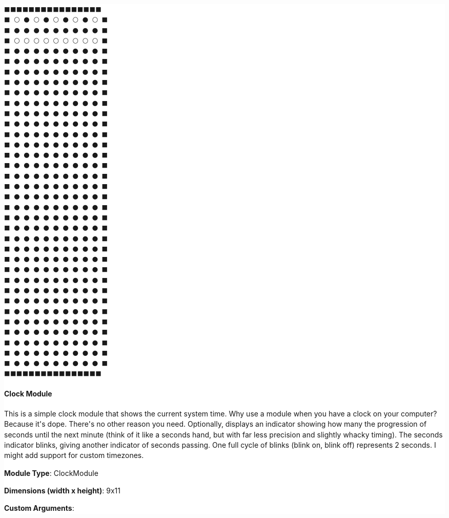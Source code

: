 ```
⬛⬛⬛⬛⬛⬛⬛⬛⬛⬛⬛⬛⬛⬛⬛⬛
⬛ ⚪ ⚫ ⚪ ⚫ ⚪ ⚫ ⚪ ⚫ ⚪ ⬛
⬛ ⚫ ⚫ ⚫ ⚫ ⚫ ⚫ ⚫ ⚫ ⚫ ⬛
⬛ ⚪ ⚪ ⚪ ⚪ ⚪ ⚪ ⚪ ⚪ ⚪ ⬛
⬛ ⚫ ⚫ ⚫ ⚫ ⚫ ⚫ ⚫ ⚫ ⚫ ⬛
⬛ ⚫ ⚫ ⚫ ⚫ ⚫ ⚫ ⚫ ⚫ ⚫ ⬛
⬛ ⚫ ⚫ ⚫ ⚫ ⚫ ⚫ ⚫ ⚫ ⚫ ⬛
⬛ ⚫ ⚫ ⚫ ⚫ ⚫ ⚫ ⚫ ⚫ ⚫ ⬛
⬛ ⚫ ⚫ ⚫ ⚫ ⚫ ⚫ ⚫ ⚫ ⚫ ⬛
⬛ ⚫ ⚫ ⚫ ⚫ ⚫ ⚫ ⚫ ⚫ ⚫ ⬛
⬛ ⚫ ⚫ ⚫ ⚫ ⚫ ⚫ ⚫ ⚫ ⚫ ⬛
⬛ ⚫ ⚫ ⚫ ⚫ ⚫ ⚫ ⚫ ⚫ ⚫ ⬛
⬛ ⚫ ⚫ ⚫ ⚫ ⚫ ⚫ ⚫ ⚫ ⚫ ⬛
⬛ ⚫ ⚫ ⚫ ⚫ ⚫ ⚫ ⚫ ⚫ ⚫ ⬛
⬛ ⚫ ⚫ ⚫ ⚫ ⚫ ⚫ ⚫ ⚫ ⚫ ⬛
⬛ ⚫ ⚫ ⚫ ⚫ ⚫ ⚫ ⚫ ⚫ ⚫ ⬛
⬛ ⚫ ⚫ ⚫ ⚫ ⚫ ⚫ ⚫ ⚫ ⚫ ⬛
⬛ ⚫ ⚫ ⚫ ⚫ ⚫ ⚫ ⚫ ⚫ ⚫ ⬛
⬛ ⚫ ⚫ ⚫ ⚫ ⚫ ⚫ ⚫ ⚫ ⚫ ⬛
⬛ ⚫ ⚫ ⚫ ⚫ ⚫ ⚫ ⚫ ⚫ ⚫ ⬛
⬛ ⚫ ⚫ ⚫ ⚫ ⚫ ⚫ ⚫ ⚫ ⚫ ⬛
⬛ ⚫ ⚫ ⚫ ⚫ ⚫ ⚫ ⚫ ⚫ ⚫ ⬛
⬛ ⚫ ⚫ ⚫ ⚫ ⚫ ⚫ ⚫ ⚫ ⚫ ⬛
⬛ ⚫ ⚫ ⚫ ⚫ ⚫ ⚫ ⚫ ⚫ ⚫ ⬛
⬛ ⚫ ⚫ ⚫ ⚫ ⚫ ⚫ ⚫ ⚫ ⚫ ⬛
⬛ ⚫ ⚫ ⚫ ⚫ ⚫ ⚫ ⚫ ⚫ ⚫ ⬛
⬛ ⚫ ⚫ ⚫ ⚫ ⚫ ⚫ ⚫ ⚫ ⚫ ⬛
⬛ ⚫ ⚫ ⚫ ⚫ ⚫ ⚫ ⚫ ⚫ ⚫ ⬛
⬛ ⚫ ⚫ ⚫ ⚫ ⚫ ⚫ ⚫ ⚫ ⚫ ⬛
⬛ ⚫ ⚫ ⚫ ⚫ ⚫ ⚫ ⚫ ⚫ ⚫ ⬛
⬛ ⚫ ⚫ ⚫ ⚫ ⚫ ⚫ ⚫ ⚫ ⚫ ⬛
⬛ ⚫ ⚫ ⚫ ⚫ ⚫ ⚫ ⚫ ⚫ ⚫ ⬛
⬛ ⚫ ⚫ ⚫ ⚫ ⚫ ⚫ ⚫ ⚫ ⚫ ⬛
⬛ ⚫ ⚫ ⚫ ⚫ ⚫ ⚫ ⚫ ⚫ ⚫ ⬛
⬛ ⚫ ⚫ ⚫ ⚫ ⚫ ⚫ ⚫ ⚫ ⚫ ⬛
⬛⬛⬛⬛⬛⬛⬛⬛⬛⬛⬛⬛⬛⬛⬛⬛
```

#### Clock Module

This is a simple clock module that shows the current system time. Why use a module when you have a clock on your computer? Because it's dope. There's no other reason you need. Optionally, displays an indicator showing how many the progression of seconds until the next minute (think of it like a seconds hand, but with far less precision and slightly whacky timing). The seconds indicator blinks, giving another indicator of seconds passing. One full cycle of blinks (blink on, blink off) represents 2 seconds. I might add support for custom timezones.

**Module Type**: ClockModule

**Dimensions (width x height)**: 9x11

**Custom Arguments**:
